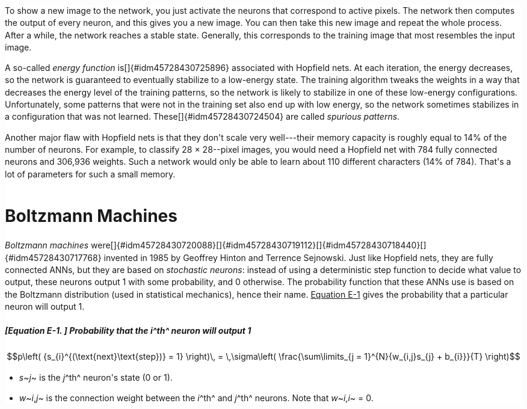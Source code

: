 To show a new image to the network, you just activate the neurons that
correspond to active pixels. The network then computes the output of
every neuron, and this gives you a new image. You can then take this new
image and repeat the whole process. After a while, the network reaches a
stable state. Generally, this corresponds to the training image that
most resembles the input image.

A so-called *energy function* is[]{#idm45728430725896} associated with
Hopfield nets. At each iteration, the energy decreases, so the network
is guaranteed to eventually stabilize to a low-energy state. The
training algorithm tweaks the weights in a way that decreases the energy
level of the training patterns, so the network is likely to stabilize in
one of these low-energy configurations. Unfortunately, some patterns
that were not in the training set also end up with low energy, so the
network sometimes stabilizes in a configuration that was not learned.
These[]{#idm45728430724504} are called *spurious patterns*.

Another major flaw with Hopfield nets is that they don't scale very
well---their memory capacity is roughly equal to 14% of the number of
neurons. For example, to classify 28 × 28--pixel images, you would need
a Hopfield net with 784 fully connected neurons and 306,936 weights.
Such a network would only be able to learn about 110 different
characters (14% of 784). That's a lot of parameters for such a small
memory.




Boltzmann Machines
==================

*Boltzmann machines*
were[]{#idm45728430720088}[]{#idm45728430719112}[]{#idm45728430718440}[]{#idm45728430717768}
invented in 1985 by Geoffrey Hinton and Terrence Sejnowski. Just like
Hopfield nets, they are fully connected ANNs, but they are based on
*stochastic neurons*: instead of using a deterministic step function to
decide what value to output, these neurons output 1 with some
probability, and 0 otherwise. The probability function that these ANNs
use is based on the Boltzmann distribution (used in statistical
mechanics), hence their name. [Equation
E-1](https://learning.oreilly.com/library/view/hands-on-machine-learning/9781492032632/app05.html#boltzmann_distribution_equation)
gives the probability that a particular neuron will output 1.


##### [Equation E-1. ] Probability that the i^th^ neuron will output 1

$$p\left( {s_{i}^{(\text{next}\text{step})} = 1} \right)\, = \,\sigma\left( \frac{\sum\limits_{j = 1}^{N}{w_{i,j}s_{j} + b_{i}}}{T} \right)$$


-   *s*~*j*~ is the *j*^th^ neuron's state (0 or 1).

-   *w*~*i*,*j*~ is the connection weight between the *i*^th^ and
    *j*^th^ neurons. Note that *w*~*i*,*i*~ = 0.
